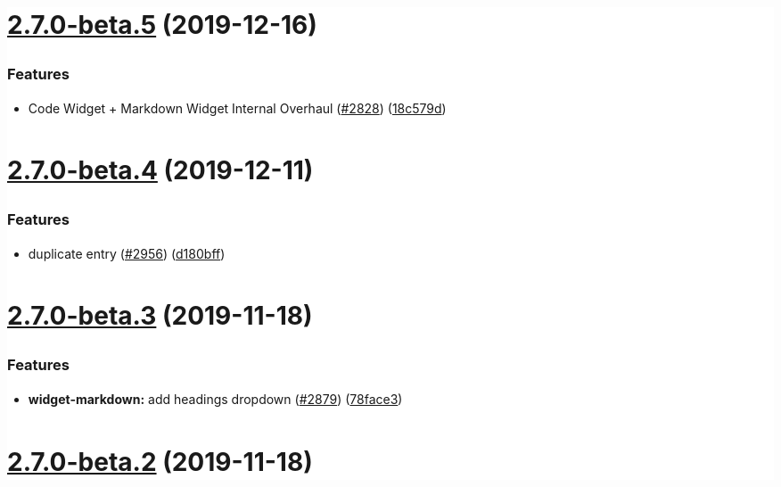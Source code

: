 
# [2.7.0-beta.5](https://github.com/decaporg/decap-cms/tree/master/packages/decap-cms-ui-default/compare/decap-cms-ui-default@2.7.0-beta.4...decap-cms-ui-default@2.7.0-beta.5) (2019-12-16)


### Features

* Code Widget + Markdown Widget Internal Overhaul ([#2828](https://github.com/decaporg/decap-cms/tree/master/packages/decap-cms-ui-default/issues/2828)) ([18c579d](https://github.com/decaporg/decap-cms/tree/master/packages/decap-cms-ui-default/commit/18c579d0e9f0ff71ed8c52f5c66f2309259af054))





# [2.7.0-beta.4](https://github.com/decaporg/decap-cms/tree/master/packages/decap-cms-ui-default/compare/decap-cms-ui-default@2.7.0-beta.3...decap-cms-ui-default@2.7.0-beta.4) (2019-12-11)


### Features

* duplicate entry ([#2956](https://github.com/decaporg/decap-cms/tree/master/packages/decap-cms-ui-default/issues/2956)) ([d180bff](https://github.com/decaporg/decap-cms/tree/master/packages/decap-cms-ui-default/commit/d180bffb44432a82f2b4e5a08df5693b30268fee))





# [2.7.0-beta.3](https://github.com/decaporg/decap-cms/tree/master/packages/decap-cms-ui-default/compare/decap-cms-ui-default@2.7.0-beta.2...decap-cms-ui-default@2.7.0-beta.3) (2019-11-18)


### Features

* **widget-markdown:** add headings dropdown ([#2879](https://github.com/decaporg/decap-cms/tree/master/packages/decap-cms-ui-default/issues/2879)) ([78face3](https://github.com/decaporg/decap-cms/tree/master/packages/decap-cms-ui-default/commit/78face334f2dc7c99f5805551c052587e54d5753))





# [2.7.0-beta.2](https://github.com/decaporg/decap-cms/tree/master/packages/decap-cms-ui-default/compare/decap-cms-ui-default@2.7.0-beta.1...decap-cms-ui-default@2.7.0-beta.2) (2019-11-18)
